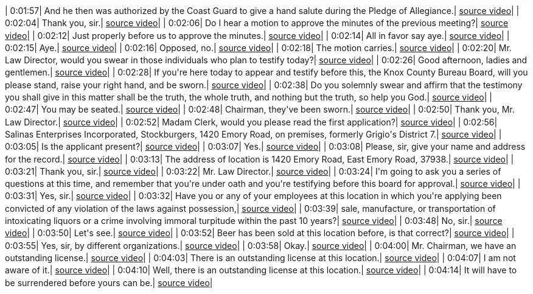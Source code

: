 | 0:01:57| And he then was authorized by the Coast Guard to give a hand salute during the Pledge of Allegiance.| [source video](https://archive.org/details/CoCom170828?start=117)|
| 0:02:04| Thank you, sir.| [source video](https://archive.org/details/CoCom170828?start=124)|
| 0:02:06| Do I hear a motion to approve the minutes of the previous meeting?| [source video](https://archive.org/details/CoCom170828?start=126)|
| 0:02:12| Just properly before us to approve the minutes.| [source video](https://archive.org/details/CoCom170828?start=132)|
| 0:02:14| All in favor say aye.| [source video](https://archive.org/details/CoCom170828?start=134)|
| 0:02:15| Aye.| [source video](https://archive.org/details/CoCom170828?start=135)|
| 0:02:16| Opposed, no.| [source video](https://archive.org/details/CoCom170828?start=136)|
| 0:02:18| The motion carries.| [source video](https://archive.org/details/CoCom170828?start=138)|
| 0:02:20| Mr. Law Director, would you swear in those individuals who plan to testify today?| [source video](https://archive.org/details/CoCom170828?start=140)|
| 0:02:26| Good afternoon, ladies and gentlemen.| [source video](https://archive.org/details/CoCom170828?start=146)|
| 0:02:28| If you're here today to appear and testify before this, the Knox County Bureau Board, will you please stand, raise your right hand, and be sworn.| [source video](https://archive.org/details/CoCom170828?start=148)|
| 0:02:38| Do you solemnly swear and affirm that the testimony you shall give in this matter shall be the truth, the whole truth, and nothing but the truth, so help you God.| [source video](https://archive.org/details/CoCom170828?start=158)|
| 0:02:47| You may be seated.| [source video](https://archive.org/details/CoCom170828?start=167)|
| 0:02:48| Chairman, they've been sworn.| [source video](https://archive.org/details/CoCom170828?start=168)|
| 0:02:50| Thank you, Mr. Law Director.| [source video](https://archive.org/details/CoCom170828?start=170)|
| 0:02:52| Madam Clerk, would you please read the first application?| [source video](https://archive.org/details/CoCom170828?start=172)|
| 0:02:56| Salinas Enterprises Incorporated, Stockburgers, 1420 Emory Road, on premises, formerly Grigio's District 7.| [source video](https://archive.org/details/CoCom170828?start=176)|
| 0:03:05| Is the applicant present?| [source video](https://archive.org/details/CoCom170828?start=185)|
| 0:03:07| Yes.| [source video](https://archive.org/details/CoCom170828?start=187)|
| 0:03:08| Please, sir, give your name and address for the record.| [source video](https://archive.org/details/CoCom170828?start=188)|
| 0:03:13| The address of location is 1420 Emory Road, East Emory Road, 37938.| [source video](https://archive.org/details/CoCom170828?start=193)|
| 0:03:21| Thank you, sir.| [source video](https://archive.org/details/CoCom170828?start=201)|
| 0:03:22| Mr. Law Director.| [source video](https://archive.org/details/CoCom170828?start=202)|
| 0:03:24| I'm going to ask you a series of questions at this time, and remember that you're under oath and you're testifying before this board for approval.| [source video](https://archive.org/details/CoCom170828?start=204)|
| 0:03:31| Yes, sir.| [source video](https://archive.org/details/CoCom170828?start=211)|
| 0:03:32| Have you or any of your employees at this location in which you're applying been convicted of any violation of the laws against possession,| [source video](https://archive.org/details/CoCom170828?start=212)|
| 0:03:39| sale, manufacture, or transportation of intoxicating liquors or a crime involving immoral turpitude within the past 10 years?| [source video](https://archive.org/details/CoCom170828?start=219)|
| 0:03:48| No, sir.| [source video](https://archive.org/details/CoCom170828?start=228)|
| 0:03:50| Let's see.| [source video](https://archive.org/details/CoCom170828?start=230)|
| 0:03:52| Beer has been sold at this location before, is that correct?| [source video](https://archive.org/details/CoCom170828?start=232)|
| 0:03:55| Yes, sir, by different organizations.| [source video](https://archive.org/details/CoCom170828?start=235)|
| 0:03:58| Okay.| [source video](https://archive.org/details/CoCom170828?start=238)|
| 0:04:00| Mr. Chairman, we have an outstanding license.| [source video](https://archive.org/details/CoCom170828?start=240)|
| 0:04:03| There is an outstanding license at this location.| [source video](https://archive.org/details/CoCom170828?start=243)|
| 0:04:07| I am not aware of it.| [source video](https://archive.org/details/CoCom170828?start=247)|
| 0:04:10| Well, there is an outstanding license at this location.| [source video](https://archive.org/details/CoCom170828?start=250)|
| 0:04:14| It will have to be surrendered before yours can be.| [source video](https://archive.org/details/CoCom170828?start=254)|